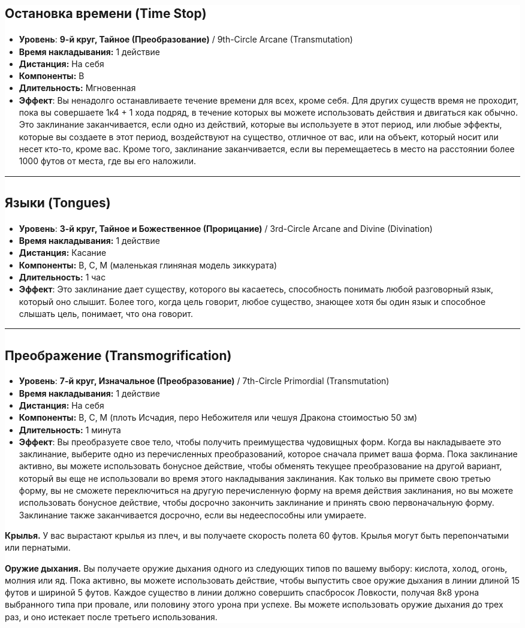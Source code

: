 
## Остановка времени (Time Stop)
- **Уровень**: **9-й круг, Тайное (Преобразование)** / 9th-Circle Arcane (Transmutation)
- **Время накладывания:** 1 действие
- **Дистанция:** На себя
- **Компоненты:** В
- **Длительность:** Мгновенная
- **Эффект**: Вы ненадолго останавливаете течение времени для всех, кроме себя. Для других существ время не проходит, пока вы совершаете 1к4 + 1 хода подряд, в течение которых вы можете использовать действия и двигаться как обычно.
Это заклинание заканчивается, если одно из действий, которые вы используете в этот период, или любые эффекты, которые вы создаете в этот период, воздействуют на существо, отличное от вас, или на объект, который носит или несет кто-то, кроме вас. Кроме того, заклинание заканчивается, если вы перемещаетесь в место на расстоянии более 1000 футов от места, где вы его наложили.

---

## Языки (Tongues)
- **Уровень**: **3-й круг, Тайное и Божественное (Прорицание)** / 3rd-Circle Arcane and Divine (Divination)
- **Время накладывания:** 1 действие
- **Дистанция:** Касание
- **Компоненты:** В, С, М (маленькая глиняная модель зиккурата)
- **Длительность:** 1 час
- **Эффект**: Это заклинание дает существу, которого вы касаетесь, способность понимать любой разговорный язык, который оно слышит. Более того, когда цель говорит, любое существо, знающее хотя бы один язык и способное слышать цель, понимает, что она говорит.

---

## Преображение (Transmogrification)
- **Уровень**: **7-й круг, Изначальное (Преобразование)** / 7th-Circle Primordial (Transmutation)
- **Время накладывания:** 1 действие
- **Дистанция:** На себя
- **Компоненты:** В, С, М (плоть Исчадия, перо Небожителя или чешуя Дракона стоимостью 50 зм)
- **Длительность:** 1 минута
- **Эффект**: Вы преобразуете свое тело, чтобы получить преимущества чудовищных форм. Когда вы накладываете это заклинание, выберите одно из перечисленных преобразований, которое сначала примет ваша форма. Пока заклинание активно, вы можете использовать бонусное действие, чтобы обменять текущее преобразование на другой вариант, который вы еще не использовали во время этого накладывания заклинания. Как только вы примете свою третью форму, вы не сможете переключиться на другую перечисленную форму на время действия заклинания, но вы можете использовать бонусное действие, чтобы досрочно закончить заклинание и принять свою первоначальную форму. Заклинание также заканчивается досрочно, если вы недееспособны или умираете.

**Крылья.** У вас вырастают крылья из плеч, и вы получаете скорость полета 60 футов. Крылья могут быть перепончатыми или пернатыми.

**Оружие дыхания.** Вы получаете оружие дыхания одного из следующих типов по вашему выбору: кислота, холод, огонь, молния или яд. Пока активно, вы можете использовать действие, чтобы выпустить свое оружие дыхания в линии длиной 15 футов и шириной 5 футов. Каждое существо в линии должно совершить спасбросок Ловкости, получая 8к8 урона выбранного типа при провале, или половину этого урона при успехе. Вы можете использовать оружие дыхания до трех раз, и оно истекает после третьего использования.
